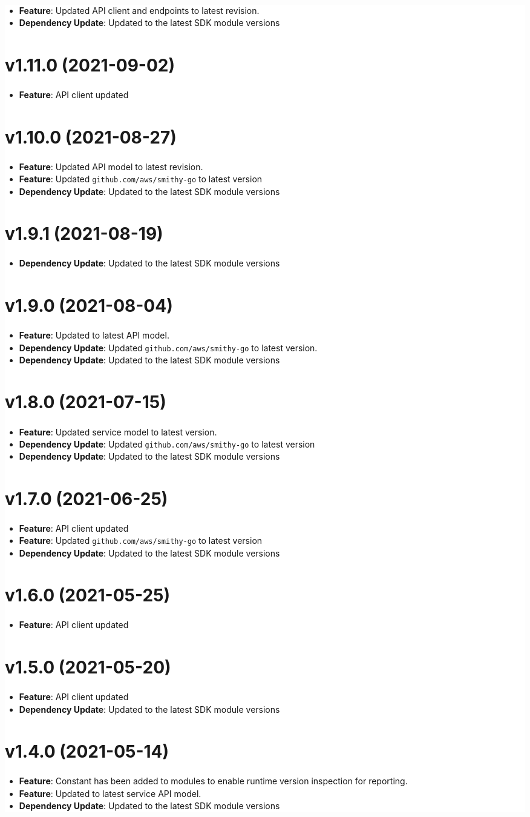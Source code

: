 * **Feature**: Updated API client and endpoints to latest revision.
* **Dependency Update**: Updated to the latest SDK module versions

# v1.11.0 (2021-09-02)

* **Feature**: API client updated

# v1.10.0 (2021-08-27)

* **Feature**: Updated API model to latest revision.
* **Feature**: Updated `github.com/aws/smithy-go` to latest version
* **Dependency Update**: Updated to the latest SDK module versions

# v1.9.1 (2021-08-19)

* **Dependency Update**: Updated to the latest SDK module versions

# v1.9.0 (2021-08-04)

* **Feature**: Updated to latest API model.
* **Dependency Update**: Updated `github.com/aws/smithy-go` to latest version.
* **Dependency Update**: Updated to the latest SDK module versions

# v1.8.0 (2021-07-15)

* **Feature**: Updated service model to latest version.
* **Dependency Update**: Updated `github.com/aws/smithy-go` to latest version
* **Dependency Update**: Updated to the latest SDK module versions

# v1.7.0 (2021-06-25)

* **Feature**: API client updated
* **Feature**: Updated `github.com/aws/smithy-go` to latest version
* **Dependency Update**: Updated to the latest SDK module versions

# v1.6.0 (2021-05-25)

* **Feature**: API client updated

# v1.5.0 (2021-05-20)

* **Feature**: API client updated
* **Dependency Update**: Updated to the latest SDK module versions

# v1.4.0 (2021-05-14)

* **Feature**: Constant has been added to modules to enable runtime version inspection for reporting.
* **Feature**: Updated to latest service API model.
* **Dependency Update**: Updated to the latest SDK module versions

